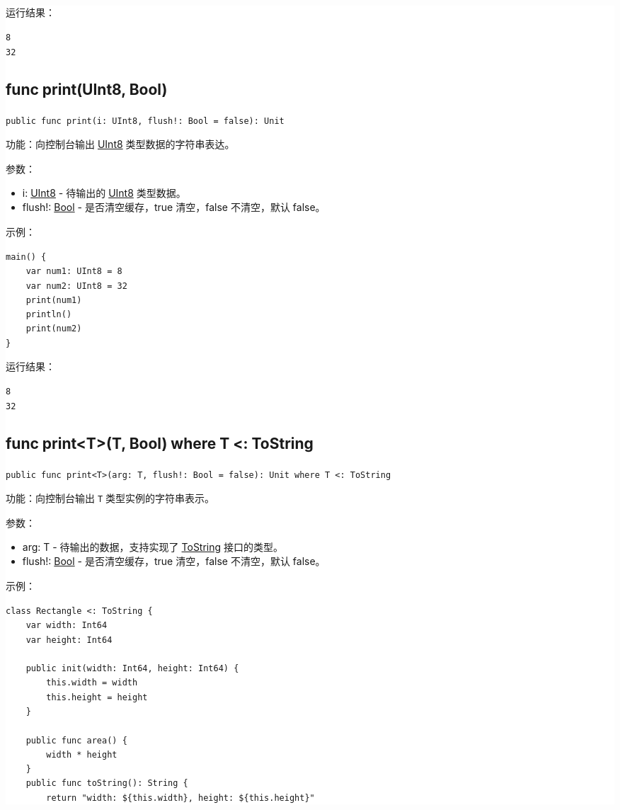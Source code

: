 运行结果：

```text
8
32
```

## func print(UInt8, Bool)

```cangjie
public func print(i: UInt8, flush!: Bool = false): Unit
```

功能：向控制台输出 [UInt8](core_package_intrinsics.md#uint8) 类型数据的字符串表达。

参数：

- i: [UInt8](core_package_intrinsics.md#uint8) - 待输出的 [UInt8](core_package_intrinsics.md#uint8) 类型数据。
- flush!: [Bool](core_package_intrinsics.md#bool) - 是否清空缓存，true 清空，false 不清空，默认 false。

示例：


```cangjie
main() {
    var num1: UInt8 = 8
    var num2: UInt8 = 32
    print(num1)
    println()
    print(num2)
}
```

运行结果：

```text
8
32
```

## func print\<T>(T, Bool) where T <: ToString

```cangjie
public func print<T>(arg: T, flush!: Bool = false): Unit where T <: ToString
```

功能：向控制台输出 `T` 类型实例的字符串表示。

参数：

- arg: T - 待输出的数据，支持实现了 [ToString](core_package_interfaces.md#interface-tostring) 接口的类型。
- flush!: [Bool](core_package_intrinsics.md#bool) - 是否清空缓存，true 清空，false 不清空，默认 false。

示例：


```cangjie
class Rectangle <: ToString {
    var width: Int64
    var height: Int64

    public init(width: Int64, height: Int64) {
        this.width = width
        this.height = height
    }

    public func area() {
        width * height
    }
    public func toString(): String {
        return "width: ${this.width}, height: ${this.height}"
```